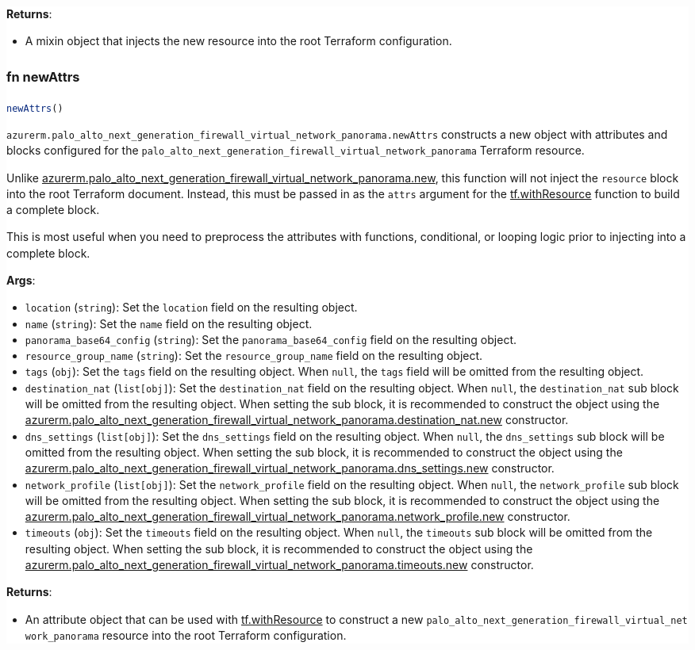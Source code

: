 **Returns**:
- A mixin object that injects the new resource into the root Terraform configuration.


### fn newAttrs

```ts
newAttrs()
```


`azurerm.palo_alto_next_generation_firewall_virtual_network_panorama.newAttrs` constructs a new object with attributes and blocks configured for the `palo_alto_next_generation_firewall_virtual_network_panorama`
Terraform resource.

Unlike [azurerm.palo_alto_next_generation_firewall_virtual_network_panorama.new](#fn-new), this function will not inject the `resource`
block into the root Terraform document. Instead, this must be passed in as the `attrs` argument for the
[tf.withResource](https://github.com/tf-libsonnet/core/tree/main/docs#fn-withresource) function to build a complete block.

This is most useful when you need to preprocess the attributes with functions, conditional, or looping logic prior to
injecting into a complete block.

**Args**:
  - `location` (`string`): Set the `location` field on the resulting object.
  - `name` (`string`): Set the `name` field on the resulting object.
  - `panorama_base64_config` (`string`): Set the `panorama_base64_config` field on the resulting object.
  - `resource_group_name` (`string`): Set the `resource_group_name` field on the resulting object.
  - `tags` (`obj`): Set the `tags` field on the resulting object. When `null`, the `tags` field will be omitted from the resulting object.
  - `destination_nat` (`list[obj]`): Set the `destination_nat` field on the resulting object. When `null`, the `destination_nat` sub block will be omitted from the resulting object. When setting the sub block, it is recommended to construct the object using the [azurerm.palo_alto_next_generation_firewall_virtual_network_panorama.destination_nat.new](#fn-destination_natnew) constructor.
  - `dns_settings` (`list[obj]`): Set the `dns_settings` field on the resulting object. When `null`, the `dns_settings` sub block will be omitted from the resulting object. When setting the sub block, it is recommended to construct the object using the [azurerm.palo_alto_next_generation_firewall_virtual_network_panorama.dns_settings.new](#fn-dns_settingsnew) constructor.
  - `network_profile` (`list[obj]`): Set the `network_profile` field on the resulting object. When `null`, the `network_profile` sub block will be omitted from the resulting object. When setting the sub block, it is recommended to construct the object using the [azurerm.palo_alto_next_generation_firewall_virtual_network_panorama.network_profile.new](#fn-network_profilenew) constructor.
  - `timeouts` (`obj`): Set the `timeouts` field on the resulting object. When `null`, the `timeouts` sub block will be omitted from the resulting object. When setting the sub block, it is recommended to construct the object using the [azurerm.palo_alto_next_generation_firewall_virtual_network_panorama.timeouts.new](#fn-timeoutsnew) constructor.

**Returns**:
  - An attribute object that can be used with [tf.withResource](https://github.com/tf-libsonnet/core/tree/main/docs#fn-withresource) to construct a new `palo_alto_next_generation_firewall_virtual_network_panorama` resource into the root Terraform configuration.
